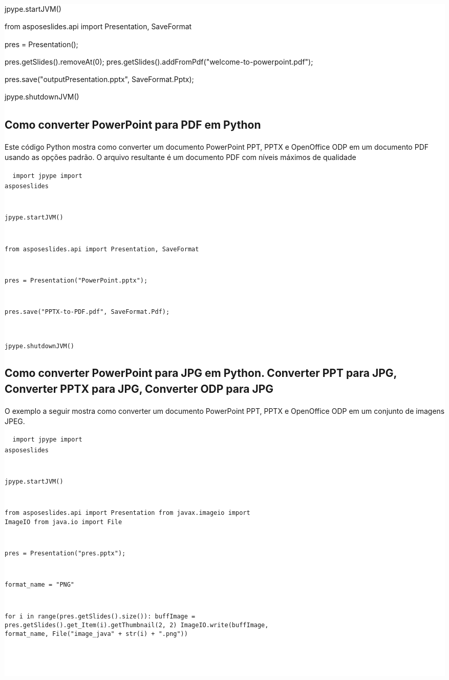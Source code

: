 jpype.startJVM()

from asposeslides.api import Presentation, SaveFormat

pres = Presentation();

pres.getSlides().removeAt(0);
pres.getSlides().addFromPdf("welcome-to-powerpoint.pdf");

pres.save("outputPresentation.pptx", SaveFormat.Pptx);

jpype.shutdownJVM()
            </code>
        </pre>
    </div>
    <div class="col-lg-12">
        <h2 class="h2title">Como converter PowerPoint para PDF em Python</h2>
        <p>Este código Python mostra como converter um documento PowerPoint PPT, PPTX e OpenOffice ODP em um documento PDF usando as opções padrão. O arquivo resultante é um documento PDF com níveis máximos de qualidade</p>
        <pre>
            <code class="python">
import jpype
import asposeslides

jpype.startJVM()

from asposeslides.api import Presentation, SaveFormat

pres = Presentation("PowerPoint.pptx");

pres.save("PPTX-to-PDF.pdf", SaveFormat.Pdf);

jpype.shutdownJVM()
            </code>
        </pre>
    </div>
    <div class="col-lg-12">
        <h2 class="h2title">Como converter PowerPoint para JPG em Python. Converter PPT para JPG, Converter PPTX para JPG, Converter ODP para JPG</h2>
        <p>O exemplo a seguir mostra como converter um documento PowerPoint PPT, PPTX e OpenOffice ODP em um conjunto de imagens JPEG.</p>
        <pre>
            <code class="python">
import jpype
import asposeslides

jpype.startJVM()

from asposeslides.api import Presentation
from javax.imageio import ImageIO
from java.io import File

pres = Presentation("pres.pptx");

format_name = "PNG"

for i in range(pres.getSlides().size()):
    buffImage = pres.getSlides().get_Item(i).getThumbnail(2, 2)
    ImageIO.write(buffImage, format_name, File("image_java" + str(i) + ".png"))
